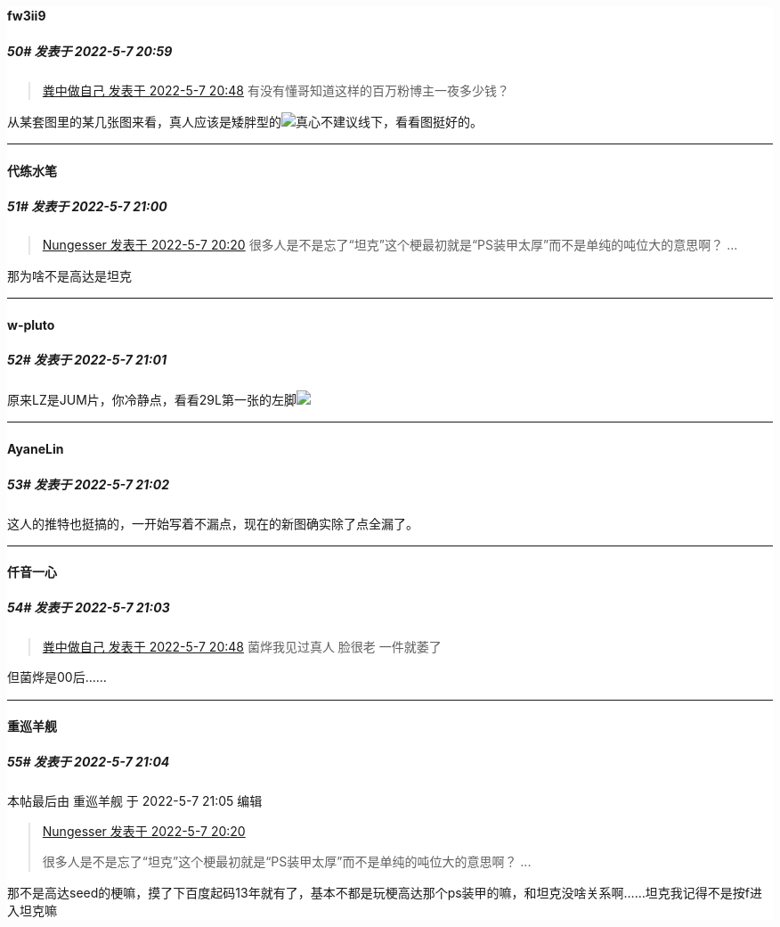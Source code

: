####  fw3ii9  
##### 50#       发表于 2022-5-7 20:59

<blockquote><a href="httphttps://bbs.saraba1st.com/2b/forum.php?mod=redirect&amp;goto=findpost&amp;pid=55731794&amp;ptid=2068351" target="_blank">粪中做自己 发表于 2022-5-7 20:48</a>
有没有懂哥知道这样的百万粉博主一夜多少钱？</blockquote>
从某套图里的某几张图来看，真人应该是矮胖型的<img src="https://static.saraba1st.com/image/smiley/face2017/037.png" referrerpolicy="no-referrer">真心不建议线下，看看图挺好的。

*****

####  代练水笔  
##### 51#       发表于 2022-5-7 21:00

<blockquote><a href="httphttps://bbs.saraba1st.com/2b/forum.php?mod=redirect&amp;goto=findpost&amp;pid=55731294&amp;ptid=2068351" target="_blank">Nungesser 发表于 2022-5-7 20:20</a>
很多人是不是忘了“坦克”这个梗最初就是“PS装甲太厚”而不是单纯的吨位大的意思啊？ ...</blockquote>
那为啥不是高达是坦克

*****

####  w-pluto  
##### 52#       发表于 2022-5-7 21:01

原来LZ是JUM片，你冷静点，看看29L第一张的左脚<img src="https://static.saraba1st.com/image/smiley/face2017/217.gif" referrerpolicy="no-referrer">

*****

####  AyaneLin  
##### 53#       发表于 2022-5-7 21:02

这人的推特也挺搞的，一开始写着不漏点，现在的新图确实除了点全漏了。

*****

####  仟音一心  
##### 54#       发表于 2022-5-7 21:03

<blockquote><a href="httphttps://bbs.saraba1st.com/2b/forum.php?mod=redirect&amp;goto=findpost&amp;pid=55731801&amp;ptid=2068351" target="_blank">粪中做自己 发表于 2022-5-7 20:48</a>
菌烨我见过真人 脸很老 一件就萎了</blockquote>
但菌烨是00后……

*****

####  重巡羊舰  
##### 55#       发表于 2022-5-7 21:04

 本帖最后由 重巡羊舰 于 2022-5-7 21:05 编辑 
<blockquote><a href="httphttps://bbs.saraba1st.com/2b/forum.php?mod=redirect&amp;goto=findpost&amp;pid=55731294&amp;ptid=2068351" target="_blank">Nungesser 发表于 2022-5-7 20:20</a>

很多人是不是忘了“坦克”这个梗最初就是“PS装甲太厚”而不是单纯的吨位大的意思啊？ ...</blockquote>
那不是高达seed的梗嘛，摸了下百度起码13年就有了，基本不都是玩梗高达那个ps装甲的嘛，和坦克没啥关系啊……坦克我记得不是按f进入坦克嘛

